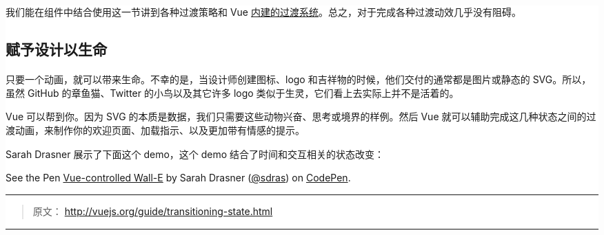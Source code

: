 我们能在组件中结合使用这一节讲到各种过渡策略和 Vue [内建的过渡系统](transitions.html)。总之，对于完成各种过渡动效几乎没有阻碍。

## 赋予设计以生命

只要一个动画，就可以带来生命。不幸的是，当设计师创建图标、logo 和吉祥物的时候，他们交付的通常都是图片或静态的 SVG。所以，虽然 GitHub 的章鱼猫、Twitter 的小鸟以及其它许多 logo 类似于生灵，它们看上去实际上并不是活着的。

Vue 可以帮到你。因为 SVG 的本质是数据，我们只需要这些动物兴奋、思考或境界的样例。然后 Vue 就可以辅助完成这几种状态之间的过渡动画，来制作你的欢迎页面、加载指示、以及更加带有情感的提示。

Sarah Drasner 展示了下面这个 demo，这个 demo 结合了时间和交互相关的状态改变：

<p data-height="265" data-theme-id="light" data-slug-hash="YZBGNp" data-default-tab="result" data-user="sdras" data-embed-version="2" data-pen-title="Vue-controlled Wall-E" class="codepen">See the Pen <a href="https://codepen.io/sdras/pen/YZBGNp/">Vue-controlled Wall-E</a> by Sarah Drasner (<a href="https://codepen.io/sdras">@sdras</a>) on <a href="https://codepen.io">CodePen</a>.</p>
<script async src="https://production-assets.codepen.io/assets/embed/ei.js"></script>

***

> 原文： http://vuejs.org/guide/transitioning-state.html

***

